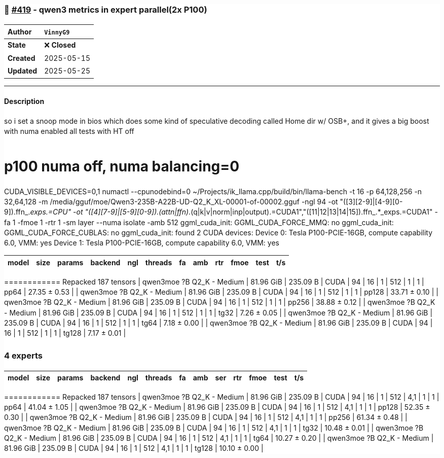 ### 📝 [#419](https://github.com/ikawrakow/ik_llama.cpp/issues/419) - qwen3 metrics in expert parallel(2x P100)

| **Author** | `VinnyG9` |
| :--- | :--- |
| **State** | ❌ **Closed** |
| **Created** | 2025-05-15 |
| **Updated** | 2025-05-25 |

---

#### Description

so i set a snoop mode in bios which does some kind of speculative decoding called  Home dir w/ OSB+, and it gives a big boost with numa enabled
all tests with HT off

# p100 numa off, numa balancing=0

CUDA_VISIBLE_DEVICES=0,1 numactl --cpunodebind=0 ~/Projects/ik_llama.cpp/build/bin/llama-bench -t 16 -p 64,128,256 -n 32,64,128 -m /media/gguf/moe/Qwen3-235B-A22B-UD-Q2_K_XL-00001-of-00002.gguf -ngl 94 -ot "([3][2-9]|[4-9][0-9])\.ffn_.*_exps\.=CPU" -ot "([4][7-9]|[5-9][0-9])\.(attn|ffn)_.*(q|k|v|norm|inp|output)\.=CUDA1","([11|12|13|14|15])\.ffn_.*_exps\.=CUDA1" -fa 1 -fmoe 1 -rtr 1 -sm layer --numa isolate -amb 512
ggml_cuda_init: GGML_CUDA_FORCE_MMQ:    no
ggml_cuda_init: GGML_CUDA_FORCE_CUBLAS: no
ggml_cuda_init: found 2 CUDA devices:
  Device 0: Tesla P100-PCIE-16GB, compute capability 6.0, VMM: yes
  Device 1: Tesla P100-PCIE-16GB, compute capability 6.0, VMM: yes


| model                          |       size |     params | backend    | ngl | threads | fa |   amb | rtr | fmoe |          test |              t/s |
| ------------------------------ | ---------: | ---------: | ---------- | --: | ------: | -: | ----: | --: | ---: | ------------: | ---------------: |
============ Repacked 187 tensors
| qwen3moe ?B Q2_K - Medium      |  81.96 GiB |   235.09 B | CUDA       |  94 |      16 |  1 |   512 |   1 |    1 |          pp64 |     27.35 ± 0.53 |
| qwen3moe ?B Q2_K - Medium      |  81.96 GiB |   235.09 B | CUDA       |  94 |      16 |  1 |   512 |   1 |    1 |         pp128 |     33.71 ± 0.10 |
| qwen3moe ?B Q2_K - Medium      |  81.96 GiB |   235.09 B | CUDA       |  94 |      16 |  1 |   512 |   1 |    1 |         pp256 |     38.88 ± 0.12 |
| qwen3moe ?B Q2_K - Medium      |  81.96 GiB |   235.09 B | CUDA       |  94 |      16 |  1 |   512 |   1 |    1 |          tg32 |      7.26 ± 0.05 |
| qwen3moe ?B Q2_K - Medium      |  81.96 GiB |   235.09 B | CUDA       |  94 |      16 |  1 |   512 |   1 |    1 |          tg64 |      7.18 ± 0.00 |
| qwen3moe ?B Q2_K - Medium      |  81.96 GiB |   235.09 B | CUDA       |  94 |      16 |  1 |   512 |   1 |    1 |         tg128 |      7.17 ± 0.01 |

### 4 experts

| model                          |       size |     params | backend    | ngl | threads | fa |   amb |        ser | rtr | fmoe |          test |              t/s |
| ------------------------------ | ---------: | ---------: | ---------- | --: | ------: | -: | ----: | ---------: | --: | ---: | ------------: | ---------------: |
============ Repacked 187 tensors
| qwen3moe ?B Q2_K - Medium      |  81.96 GiB |   235.09 B | CUDA       |  94 |      16 |  1 |   512 |        4,1 |   1 |    1 |          pp64 |     41.04 ± 1.05 |
| qwen3moe ?B Q2_K - Medium      |  81.96 GiB |   235.09 B | CUDA       |  94 |      16 |  1 |   512 |        4,1 |   1 |    1 |         pp128 |     52.35 ± 0.30 |
| qwen3moe ?B Q2_K - Medium      |  81.96 GiB |   235.09 B | CUDA       |  94 |      16 |  1 |   512 |        4,1 |   1 |    1 |         pp256 |     61.34 ± 0.48 |
| qwen3moe ?B Q2_K - Medium      |  81.96 GiB |   235.09 B | CUDA       |  94 |      16 |  1 |   512 |        4,1 |   1 |    1 |          tg32 |     10.48 ± 0.01 |
| qwen3moe ?B Q2_K - Medium      |  81.96 GiB |   235.09 B | CUDA       |  94 |      16 |  1 |   512 |        4,1 |   1 |    1 |          tg64 |     10.27 ± 0.20 |
| qwen3moe ?B Q2_K - Medium      |  81.96 GiB |   235.09 B | CUDA       |  94 |      16 |  1 |   512 |        4,1 |   1 |    1 |         tg128 |     10.10 ± 0.00 |
